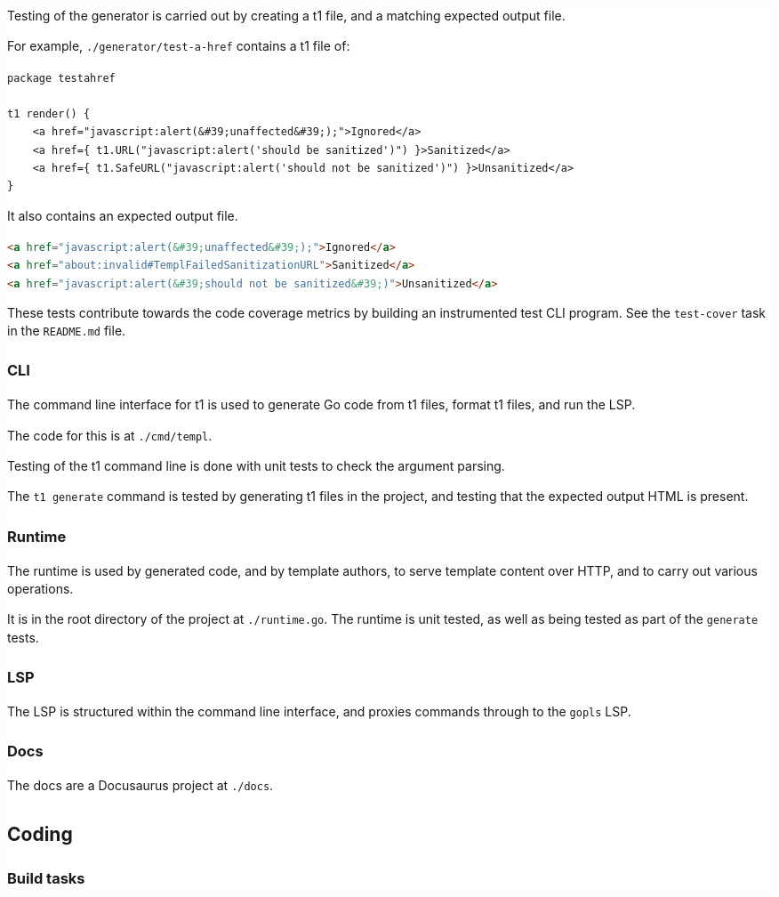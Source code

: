 Testing of the generator is carried out by creating a t1 file, and a matching expected output file.

For example, `./generator/test-a-href` contains a t1 file of:

```t1
package testahref

t1 render() {
	<a href="javascript:alert(&#39;unaffected&#39;);">Ignored</a>
	<a href={ t1.URL("javascript:alert('should be sanitized')") }>Sanitized</a>
	<a href={ t1.SafeURL("javascript:alert('should not be sanitized')") }>Unsanitized</a>
}
```

It also contains an expected output file.

```html
<a href="javascript:alert(&#39;unaffected&#39;);">Ignored</a>
<a href="about:invalid#TemplFailedSanitizationURL">Sanitized</a>
<a href="javascript:alert(&#39;should not be sanitized&#39;)">Unsanitized</a>
```

These tests contribute towards the code coverage metrics by building an instrumented test CLI program. See the `test-cover` task in the `README.md` file.

### CLI

The command line interface for t1 is used to generate Go code from t1 files, format t1 files, and run the LSP.

The code for this is at `./cmd/templ`.

Testing of the t1 command line is done with unit tests to check the argument parsing.

The `t1 generate` command is tested by generating t1 files in the project, and testing that the expected output HTML is present.

### Runtime

The runtime is used by generated code, and by template authors, to serve template content over HTTP, and to carry out various operations.

It is in the root directory of the project at `./runtime.go`. The runtime is unit tested, as well as being tested as part of the `generate` tests.

### LSP

The LSP is structured within the command line interface, and proxies commands through to the `gopls` LSP.

### Docs

The docs are a Docusaurus project at `./docs`.

## Coding

### Build tasks
